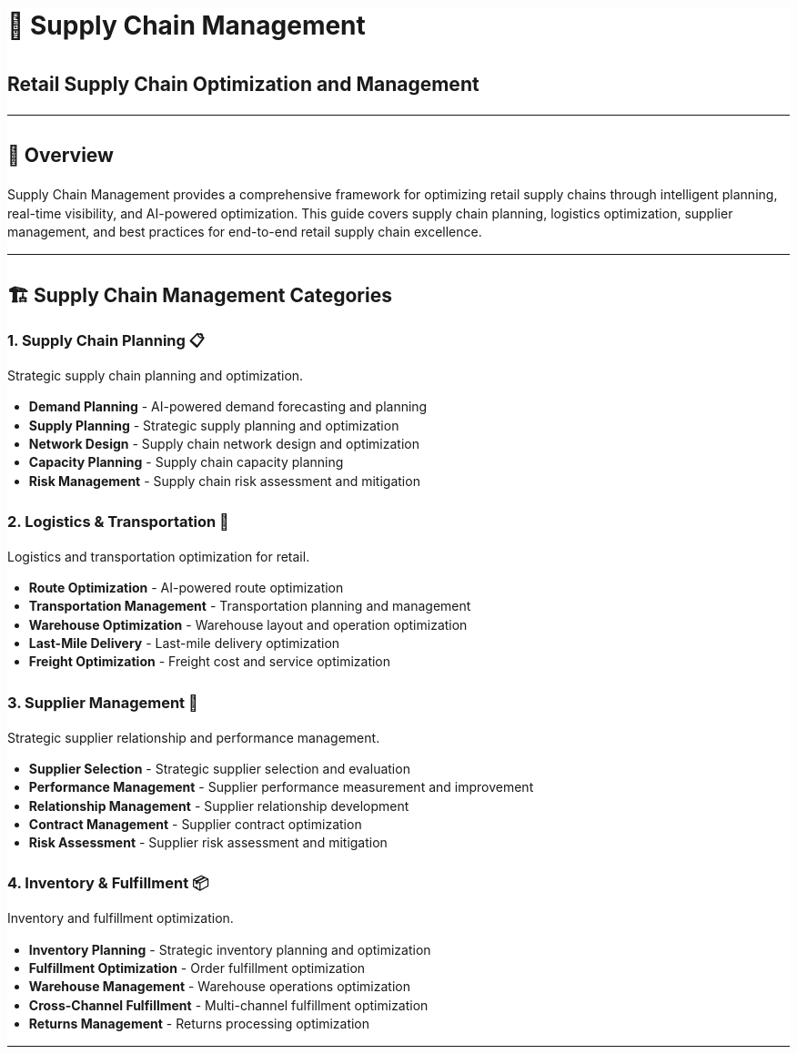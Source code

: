 # 🔗 Supply Chain Management
## **Retail Supply Chain Optimization and Management**

---

## 🎯 **Overview**

Supply Chain Management provides a comprehensive framework for optimizing retail supply chains through intelligent planning, real-time visibility, and AI-powered optimization. This guide covers supply chain planning, logistics optimization, supplier management, and best practices for end-to-end retail supply chain excellence.

---

## 🏗️ **Supply Chain Management Categories**

### **1. Supply Chain Planning** 📋
Strategic supply chain planning and optimization.

- **Demand Planning** - AI-powered demand forecasting and planning
- **Supply Planning** - Strategic supply planning and optimization
- **Network Design** - Supply chain network design and optimization
- **Capacity Planning** - Supply chain capacity planning
- **Risk Management** - Supply chain risk assessment and mitigation

### **2. Logistics & Transportation** 🚚
Logistics and transportation optimization for retail.

- **Route Optimization** - AI-powered route optimization
- **Transportation Management** - Transportation planning and management
- **Warehouse Optimization** - Warehouse layout and operation optimization
- **Last-Mile Delivery** - Last-mile delivery optimization
- **Freight Optimization** - Freight cost and service optimization

### **3. Supplier Management** 🤝
Strategic supplier relationship and performance management.

- **Supplier Selection** - Strategic supplier selection and evaluation
- **Performance Management** - Supplier performance measurement and improvement
- **Relationship Management** - Supplier relationship development
- **Contract Management** - Supplier contract optimization
- **Risk Assessment** - Supplier risk assessment and mitigation

### **4. Inventory & Fulfillment** 📦
Inventory and fulfillment optimization.

- **Inventory Planning** - Strategic inventory planning and optimization
- **Fulfillment Optimization** - Order fulfillment optimization
- **Warehouse Management** - Warehouse operations optimization
- **Cross-Channel Fulfillment** - Multi-channel fulfillment optimization
- **Returns Management** - Returns processing optimization

---